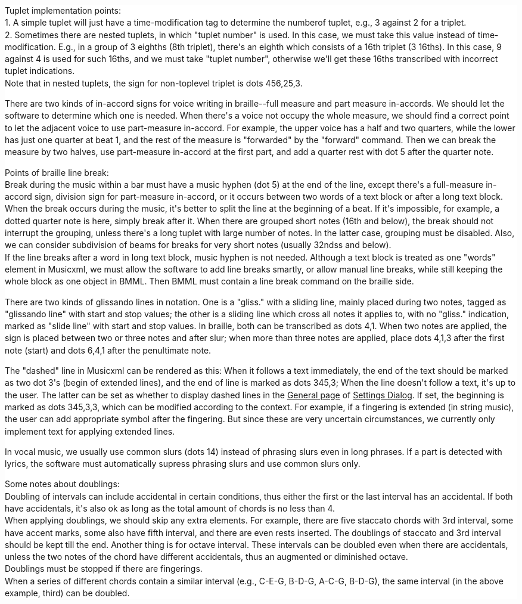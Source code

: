 Tuplet implementation points:  
1\. A simple tuplet will just have a time-modification tag to determine the numberof tuplet, e.g., 3 against 2 for a triplet.  
2\. Sometimes there are nested tuplets, in which "tuplet number" is used. In this case, we must take this value instead of time-modification. E.g., in a group of 3 eighths (8th triplet), there's an eighth which consists of a 16th triplet (3 16ths). In this case, 9 against 4 is used for such 16ths, and we must take "tuplet number", otherwise we'll get these 16ths transcribed with incorrect tuplet indications.  
Note that in nested tuplets, the sign for non-toplevel triplet is dots 456,25,3.

There are two kinds of in-accord signs  for voice writing in braille--full measure and part measure in-accords. We should let the software to determine which one is needed. When there's a voice not occupy the whole measure, we should find a correct point to let the adjacent voice to use part-measure in-accord. For example, the upper voice has a half and two quarters, while the lower has just one quarter at beat 1, and the rest of the measure is "forwarded" by the "forward" command. Then we can break the measure by two halves, use part-measure in-accord at  the first  part, and add a quarter rest with dot 5 after the quarter note.

Points of braille line break:  
Break during the music within a bar must have a music hyphen (dot 5) at the end of the line, except there's a full-measure in-accord sign, division sign for part-measure in-accord, or it occurs between two words of a text block or after a long text block.  
When the break occurs during the music, it's better to split the line at the beginning of a beat. If it's impossible, for example, a dotted quarter note is here, simply break  after it. When there are grouped short notes (16th and below), the break should not interrupt the grouping, unless there's a long tuplet with large number of notes. In the latter case, grouping must be disabled. Also, we can consider subdivision of beams for breaks for very short notes (usually 32ndss and below).  
If the line breaks after a word in long text block, music hyphen is not needed. Although a text block is treated as one "words" element in Musicxml, we must allow the software to add line breaks smartly, or allow manual line breaks, while still keeping the whole block as one object in BMML. Then BMML must contain a line break command on the braille side.

There are two kinds of glissando lines in notation. One is a "gliss." with a sliding line, mainly placed during two notes, tagged as "glissando line" with start and stop values; the other is a sliding line which cross all notes it applies to, with no "gliss." indication, marked as "slide line" with start and stop values. In braille, both can be transcribed as dots 4,1. When two notes are applied, the sign is placed between two or three notes and after slur; when more than three notes are applied, place dots 4,1,3 after the first note (start) and dots 6,4,1 after the penultimate note.

The "dashed" line in Musicxml can be rendered as this: When it follows a text immediately, the end of the text should be marked as two dot 3's (begin of extended lines), and the end of line is marked as dots 345,3; When the line doesn't follow a text, it's up to the user. The latter can be set as whether to display dashed lines in the [General page](#3-2) of [Settings Dialog](#settings). If set, the beginning is marked as dots 345,3,3, which can be modified according to the context. For example, if a fingering is extended (in string music), the user can add appropriate symbol after the fingering. But since these are very uncertain circumstances, we currently only implement text for applying extended lines.

In vocal music, we usually use common slurs (dots 14) instead of phrasing slurs even in long phrases. If a part is detected with lyrics, the software must automatically supress phrasing slurs and use common slurs only.

Some notes about doublings:  
Doubling of intervals can include accidental in certain conditions, thus either the first or the last interval has an accidental. If both have accidentals, it's also ok as long as the total amount of chords is no less than 4.  
When applying doublings, we should skip any extra elements. For example, there are five staccato chords with 3rd interval, some have accent marks, some also have fifth interval, and there are even rests inserted. The doublings of staccato and 3rd interval should be kept till the end. Another thing is for octave interval. These intervals can be doubled even when there are accidentals, unless the two notes of the chord have different accidentals, thus an augmented or diminished octave.  
Doublings must be stopped if there are fingerings.  
When a series of different chords contain a similar interval (e.g., C-E-G, B-D-G, A-C-G, B-D-G), the same interval (in the above example, third) can be doubled.

